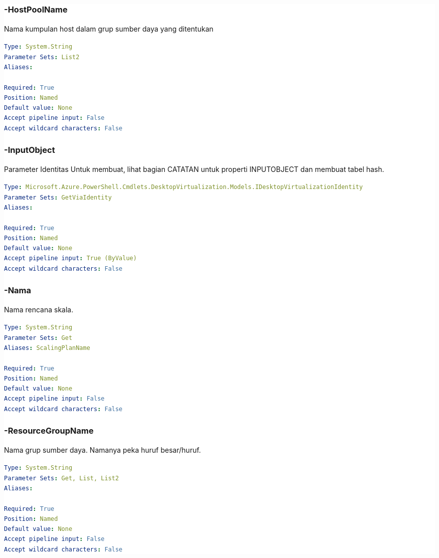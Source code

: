 ### -HostPoolName
Nama kumpulan host dalam grup sumber daya yang ditentukan

```yaml
Type: System.String
Parameter Sets: List2
Aliases:

Required: True
Position: Named
Default value: None
Accept pipeline input: False
Accept wildcard characters: False
```

### -InputObject
Parameter Identitas Untuk membuat, lihat bagian CATATAN untuk properti INPUTOBJECT dan membuat tabel hash.

```yaml
Type: Microsoft.Azure.PowerShell.Cmdlets.DesktopVirtualization.Models.IDesktopVirtualizationIdentity
Parameter Sets: GetViaIdentity
Aliases:

Required: True
Position: Named
Default value: None
Accept pipeline input: True (ByValue)
Accept wildcard characters: False
```

### -Nama
Nama rencana skala.

```yaml
Type: System.String
Parameter Sets: Get
Aliases: ScalingPlanName

Required: True
Position: Named
Default value: None
Accept pipeline input: False
Accept wildcard characters: False
```

### -ResourceGroupName
Nama grup sumber daya.
Namanya peka huruf besar/huruf.

```yaml
Type: System.String
Parameter Sets: Get, List, List2
Aliases:

Required: True
Position: Named
Default value: None
Accept pipeline input: False
Accept wildcard characters: False
```
